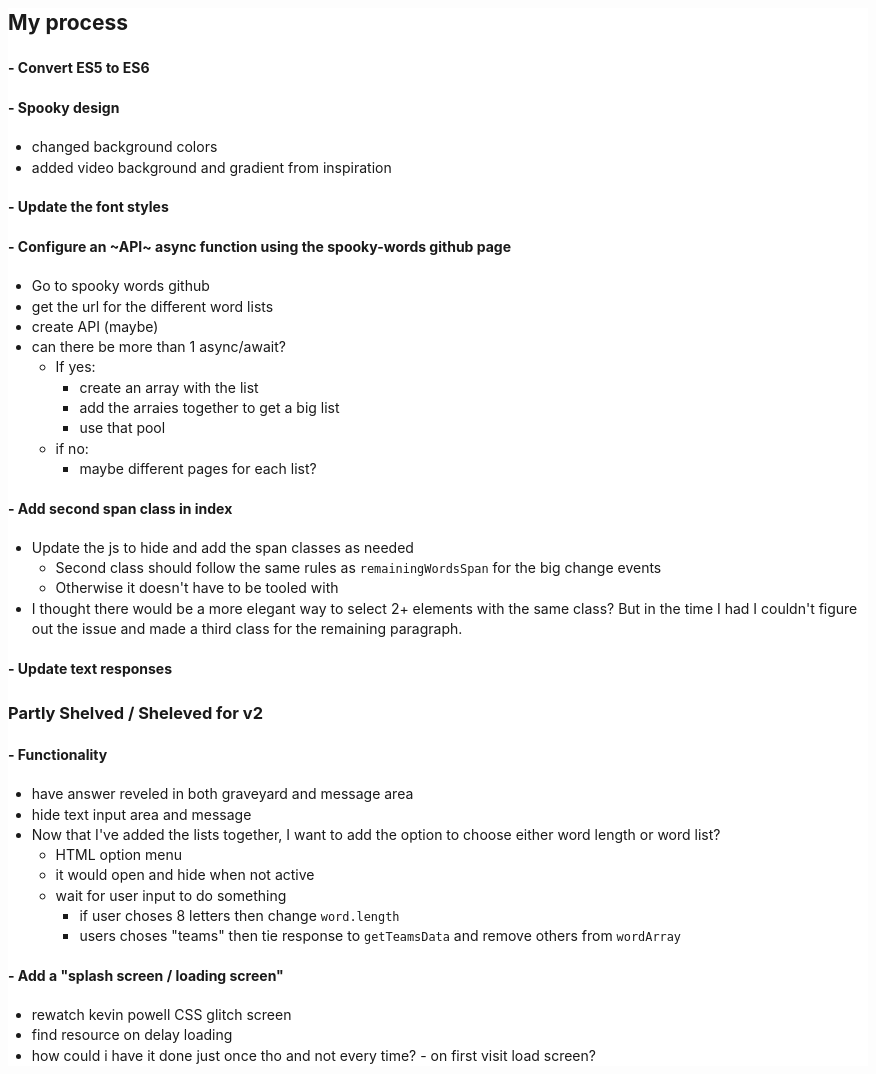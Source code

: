 
## My process

#### - Convert ES5  to ES6


#### - Spooky design
  - changed background colors
  - added video background and gradient from inspiration

#### - Update the font styles


#### - Configure an ~API~ async function using the spooky-words github page
  - Go to spooky words github
  - get the url for the different word lists
  - create API (maybe)
  - can there be more than 1 async/await?
    - If yes:
      - create an array with the list
      - add the arraies together to get a big list
      - use that pool
    - if no:
      - maybe different pages for each list?

#### - Add second span class in index
  - Update the js to hide and add the span classes as needed
    - Second class should follow the same rules as `remainingWordsSpan` for the big change events
    - Otherwise it doesn't have to be tooled with
  - I thought there would be a more elegant way to select 2+ elements with the same class? But in the time I had I couldn't figure out the issue and made a third class for the remaining paragraph.

#### - Update text responses


### Partly Shelved / Sheleved for v2
 #### - Functionality
  - have answer reveled in both graveyard and message area
  - hide text input area and message 
  - Now that I've added the lists together, I want to add the option to choose either word length or word list?
    - HTML option menu
    - it would open and hide when not active
    - wait for user input to do something
      - if user choses 8 letters then change `word.length` 
      - users choses "teams" then tie response to `getTeamsData` and remove others from `wordArray`

  #### - Add a "splash screen / loading screen"
   - rewatch kevin powell CSS glitch screen
   - find resource on delay loading
   - how could i have it done just once tho and not every time?
    - on first visit load screen?
